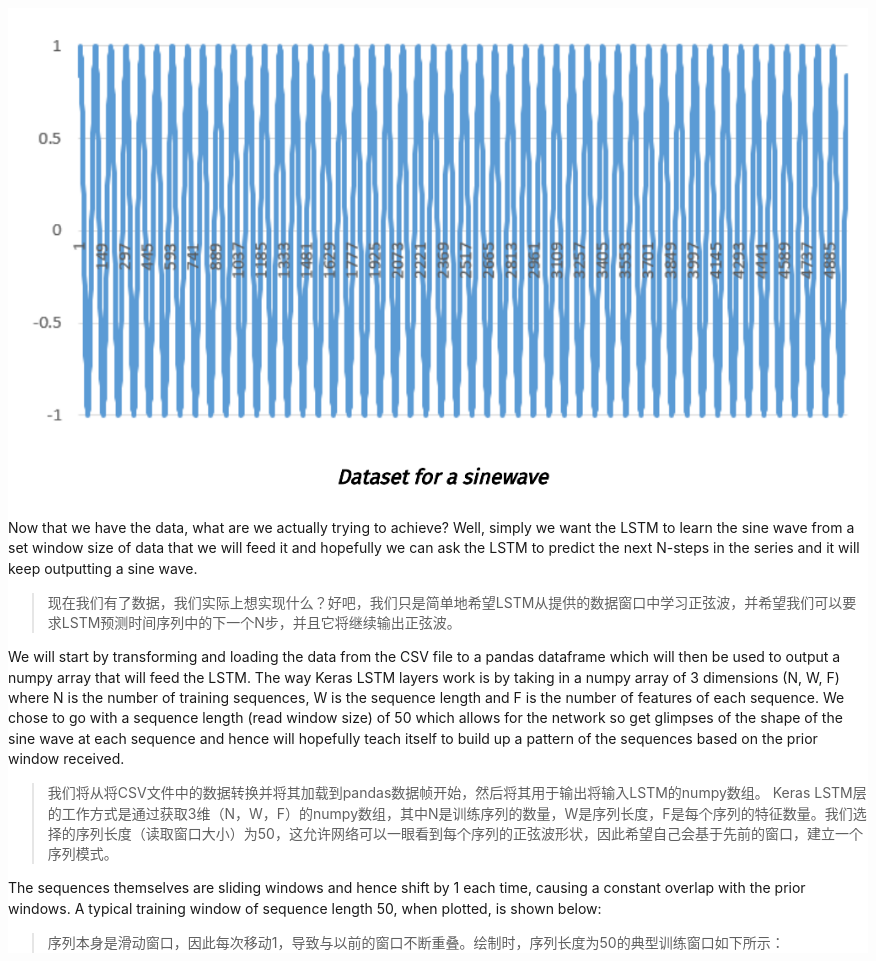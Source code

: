 ![](resources/figure2.PNG)

Now that we have the data, what are we actually trying to achieve? Well, simply we want the LSTM to learn the sine wave from a set window size of data that we will feed it and hopefully we can ask the LSTM to predict the next N-steps in the series and it will keep outputting a sine wave. 
> 现在我们有了数据，我们实际上想实现什么？好吧，我们只是简单地希望LSTM从提供的数据窗口中学习正弦波，并希望我们可以要求LSTM预测时间序列中的下一个N步，并且它将继续输出正弦波。

We will start by transforming and loading the data from the CSV file to a pandas dataframe which will then be used to output a numpy array that will feed the LSTM. The way Keras LSTM layers work is by taking in a numpy array of 3 dimensions (N, W, F) where N is the number of training sequences, W is the sequence length and F is the number of features of each sequence. We chose to go with a sequence length (read window size) of 50 which allows for the network so get glimpses of the shape of the sine wave at each sequence and hence will hopefully teach itself to build up a pattern of the sequences based on the prior window received. 
> 我们将从将CSV文件中的数据转换并将其加载到pandas数据帧开始，然后将其用于输出将输入LSTM的numpy数组。 Keras LSTM层的工作方式是通过获取3维（N，W，F）的numpy数组，其中N是训练序列的数量，W是序列长度，F是每个序列的特征数量。我们选择的序列长度（读取窗口大小）为50，这允许网络可以一眼看到每个序列的正弦波形状，因此希望自己会基于先前的窗口，建立一个序列模式。

The sequences themselves are sliding windows and hence shift by 1 each time, causing a constant overlap with the prior windows. A typical training window of sequence length 50, when plotted, is shown below:
> 序列本身是滑动窗口，因此每次移动1，导致与以前的窗口不断重叠。绘制时，序列长度为50的典型训练窗口如下所示：
